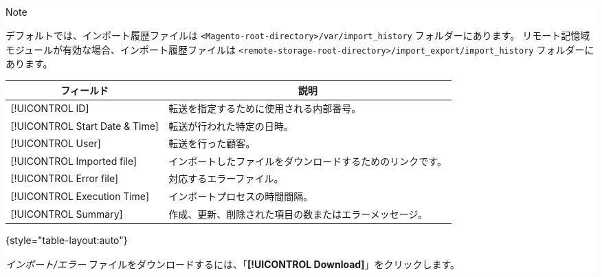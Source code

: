 >[!NOTE]
>
>デフォルトでは、インポート履歴ファイルは `<Magento-root-directory>/var/import_history` フォルダーにあります。 リモート記憶域モジュールが有効な場合、インポート履歴ファイルは `<remote-storage-root-directory>/import_export/import_history` フォルダーにあります。

| フィールド | 説明 |
|--- |--- |
| [!UICONTROL ID] | 転送を指定するために使用される内部番号。 |
| [!UICONTROL Start Date & Time] | 転送が行われた特定の日時。 |
| [!UICONTROL User] | 転送を行った顧客。 |
| [!UICONTROL Imported file] | インポートしたファイルをダウンロードするためのリンクです。 |
| [!UICONTROL Error file] | 対応するエラーファイル。 |
| [!UICONTROL Execution Time] | インポートプロセスの時間間隔。 |
| [!UICONTROL Summary] | 作成、更新、削除された項目の数またはエラーメッセージ。 |

{style="table-layout:auto"}

_インポート/エラー_ ファイルをダウンロードするには、「**[!UICONTROL Download]**」をクリックします。
